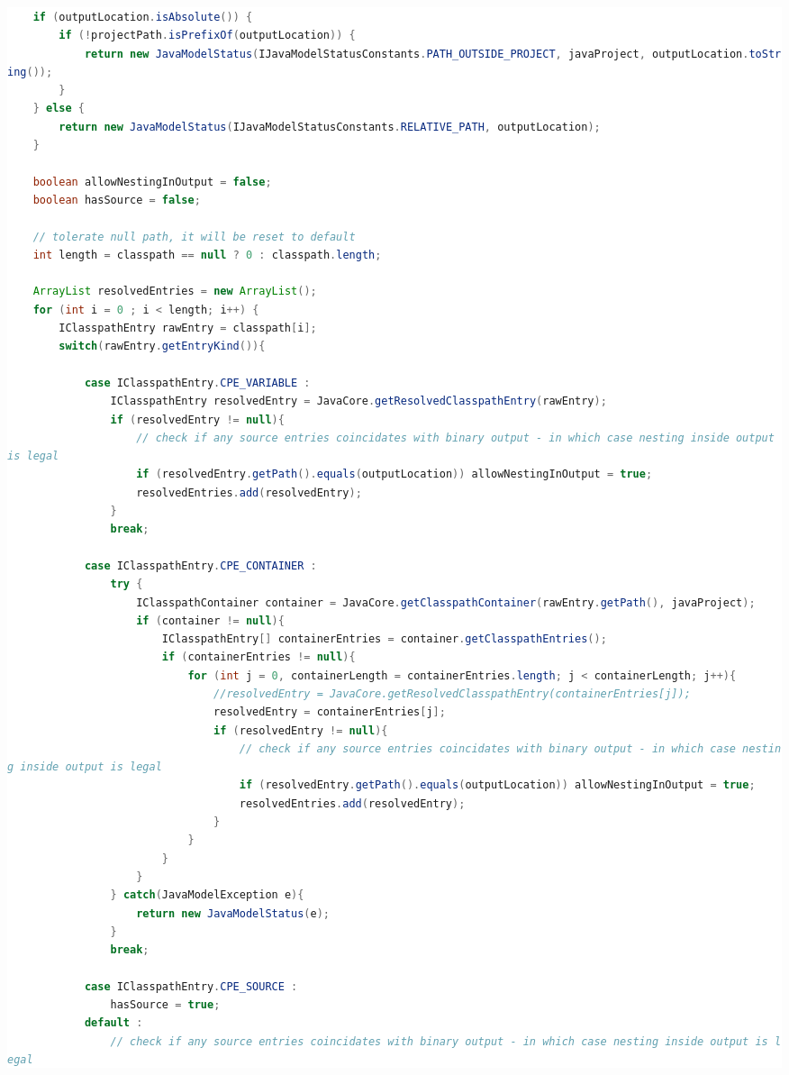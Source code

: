 ```java
	if (outputLocation.isAbsolute()) {
		if (!projectPath.isPrefixOf(outputLocation)) {
			return new JavaModelStatus(IJavaModelStatusConstants.PATH_OUTSIDE_PROJECT, javaProject, outputLocation.toString());
		}
	} else {
		return new JavaModelStatus(IJavaModelStatusConstants.RELATIVE_PATH, outputLocation);
	}

	boolean allowNestingInOutput = false;
	boolean hasSource = false;

	// tolerate null path, it will be reset to default
	int length = classpath == null ? 0 : classpath.length; 

	ArrayList resolvedEntries = new ArrayList();
	for (int i = 0 ; i < length; i++) {
		IClasspathEntry rawEntry = classpath[i];
		switch(rawEntry.getEntryKind()){
			
			case IClasspathEntry.CPE_VARIABLE :
				IClasspathEntry resolvedEntry = JavaCore.getResolvedClasspathEntry(rawEntry);
				if (resolvedEntry != null){
					// check if any source entries coincidates with binary output - in which case nesting inside output is legal
					if (resolvedEntry.getPath().equals(outputLocation)) allowNestingInOutput = true;
					resolvedEntries.add(resolvedEntry);
				}
				break;

			case IClasspathEntry.CPE_CONTAINER :
				try {
					IClasspathContainer container = JavaCore.getClasspathContainer(rawEntry.getPath(), javaProject);
					if (container != null){
						IClasspathEntry[] containerEntries = container.getClasspathEntries();
						if (containerEntries != null){
							for (int j = 0, containerLength = containerEntries.length; j < containerLength; j++){
								//resolvedEntry = JavaCore.getResolvedClasspathEntry(containerEntries[j]);
								resolvedEntry = containerEntries[j];
								if (resolvedEntry != null){
									// check if any source entries coincidates with binary output - in which case nesting inside output is legal
									if (resolvedEntry.getPath().equals(outputLocation)) allowNestingInOutput = true;
									resolvedEntries.add(resolvedEntry);
								}
							}
						}
					}
				} catch(JavaModelException e){
					return new JavaModelStatus(e);
				}
				break;
				
			case IClasspathEntry.CPE_SOURCE :
				hasSource = true;
			default :
				// check if any source entries coincidates with binary output - in which case nesting inside output is legal
```